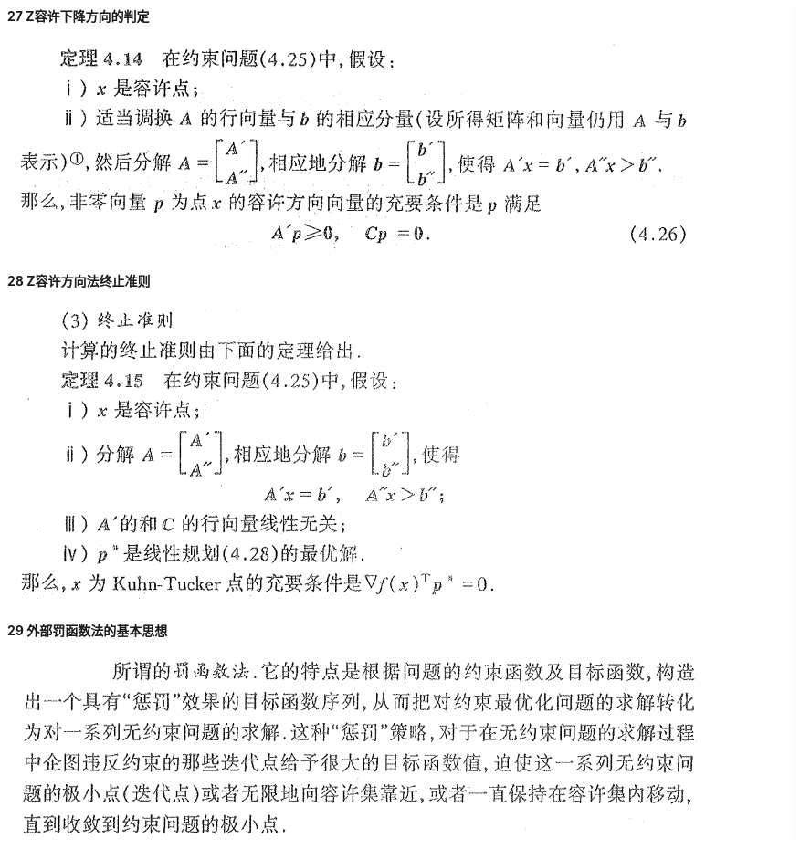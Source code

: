 #### 27 Z容许下降方向的判定

![在这里插入图片描述](pic/d80d7.png)

#### 28 Z容许方向法终止准则

![在这里插入图片描述](pic/BEbae.png)



#### 29 外部罚函数法的基本思想

![在这里插入图片描述](pic/8DC66.png)
